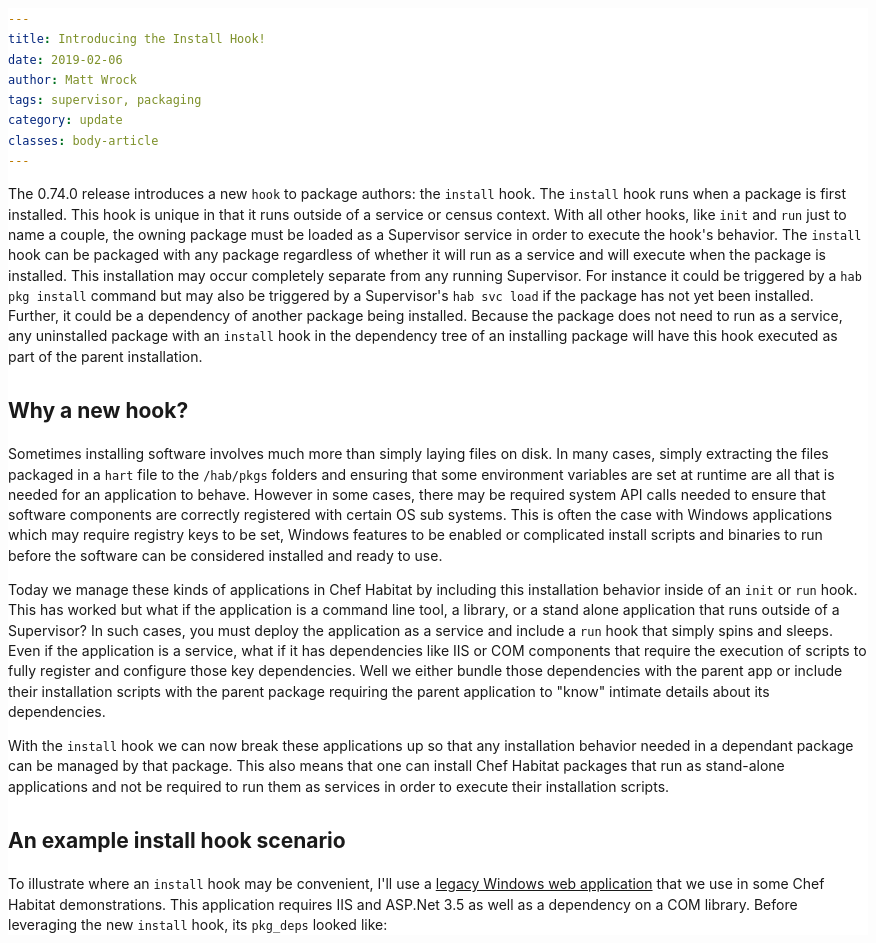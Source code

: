 ```yaml
---
title: Introducing the Install Hook!
date: 2019-02-06
author: Matt Wrock
tags: supervisor, packaging
category: update
classes: body-article
---
```


The 0.74.0 release introduces a new `hook` to package authors: the `install` hook. The `install` hook runs when a package is first installed. This hook is unique in that it runs outside of a service or census context. With all other hooks, like `init` and `run` just to name a couple, the owning package must be loaded as a Supervisor service in order to execute the hook's behavior. The `install` hook can be packaged with any package regardless of whether it will run as a service and will execute when the package is installed. This installation may occur completely separate from any running Supervisor. For instance it could be triggered by a `hab pkg install` command but may also be triggered by a Supervisor's `hab svc load` if the package has not yet been installed. Further, it could be a dependency of another package being installed. Because the package does not need to run as a service, any uninstalled package with an `install` hook in the dependency tree of an installing package will have this hook executed as part of the parent installation.

## Why a new hook?

Sometimes installing software involves much more than simply laying files on disk. In many cases, simply extracting the files packaged in a `hart` file to the `/hab/pkgs` folders and ensuring that some environment variables are set at runtime are all that is needed for an application to behave. However in some cases, there may be required system API calls needed to ensure that software components are correctly registered with certain OS sub systems. This is often the case with Windows applications which may require registry keys to be set, Windows features to be enabled or complicated install scripts and binaries to run before the software can be considered installed and ready to use.

Today we manage these kinds of applications in Chef Habitat by including this installation behavior inside of an `init` or `run` hook. This has worked but what if the application is a command line tool, a library, or a stand alone application that runs outside of a Supervisor? In such cases, you must deploy the application as a service and include a `run` hook that simply spins and sleeps. Even if the application is a service, what if it has dependencies like IIS or COM components that require the execution of scripts to fully register and configure those key dependencies. Well we either bundle those dependencies with the parent app or include their installation scripts with the parent package requiring the parent application to "know" intimate details about its dependencies.

With the `install` hook we can now break these applications up so that any installation behavior needed in a dependant package can be managed by that package. This also means that one can install Chef Habitat packages that run as stand-alone applications and not be required to run them as services in order to execute their installation scripts.

## An example install hook scenario

To illustrate where an `install` hook may be convenient, I'll use a [legacy Windows web application](https://github.com/habitat-sh/sqlwebadmin) that we use in some Chef Habitat demonstrations. This application requires IIS and ASP.Net 3.5 as well as a dependency on a COM library. Before leveraging the new `install` hook, its `pkg_deps` looked like:
